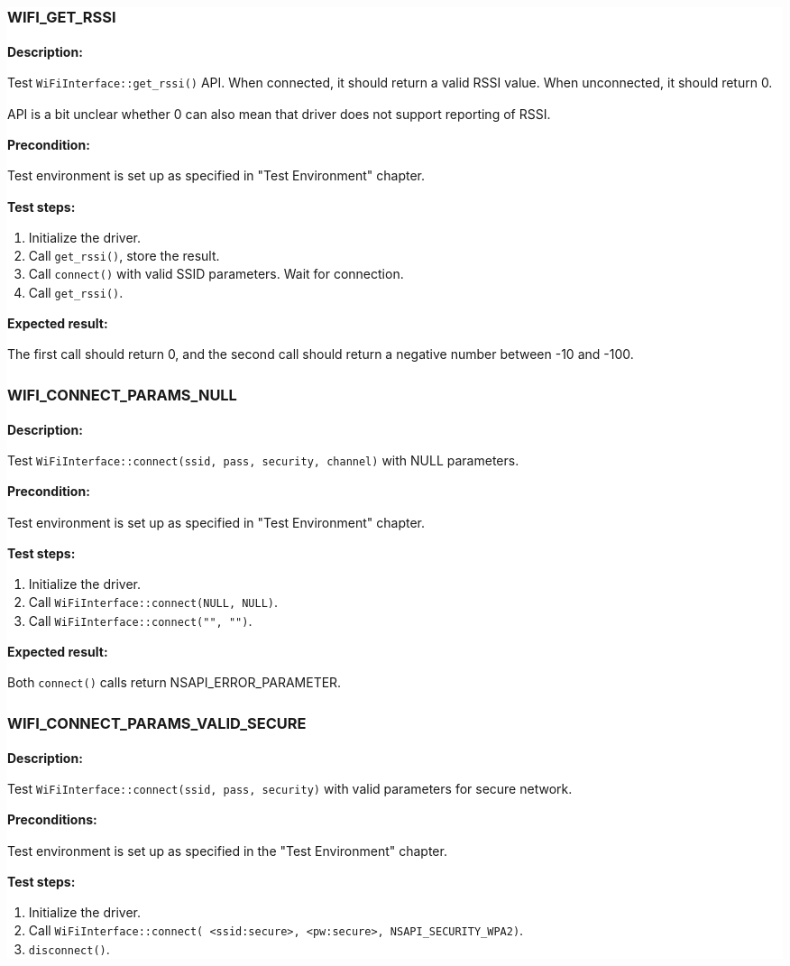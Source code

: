### WIFI_GET_RSSI

**Description:**

Test `WiFiInterface::get_rssi()` API. When connected, it should return a valid RSSI value. When unconnected, it should return 0.

API is a bit unclear whether 0 can also mean that driver does not support reporting of RSSI.

**Precondition:**

Test environment is set up as specified in "Test Environment" chapter.

**Test steps:**

1.  Initialize the driver.
2.  Call `get_rssi()`, store the result.
3.  Call `connect()` with valid SSID parameters. Wait for connection.
4.  Call `get_rssi()`.

**Expected result:**

The first call should return 0, and the second call should return a negative number between -10 and -100.

### WIFI_CONNECT_PARAMS_NULL

**Description:**

Test `WiFiInterface::connect(ssid, pass, security, channel)` with NULL parameters.

**Precondition:**

Test environment is set up as specified in "Test Environment" chapter.

**Test steps:**

1.  Initialize the driver.
2.  Call `WiFiInterface::connect(NULL, NULL)`.
3.  Call `WiFiInterface::connect("", "")`.

**Expected result:**

Both `connect()` calls return NSAPI_ERROR_PARAMETER.

### WIFI_CONNECT_PARAMS_VALID_SECURE

**Description:**

Test `WiFiInterface::connect(ssid, pass, security)` with valid parameters for secure network.

**Preconditions:**

Test environment is set up as specified in the "Test Environment" chapter.

**Test steps:**

1.  Initialize the driver.
2.  Call `WiFiInterface::connect( <ssid:secure>, <pw:secure>, NSAPI_SECURITY_WPA2)`.
3.  `disconnect()`.
